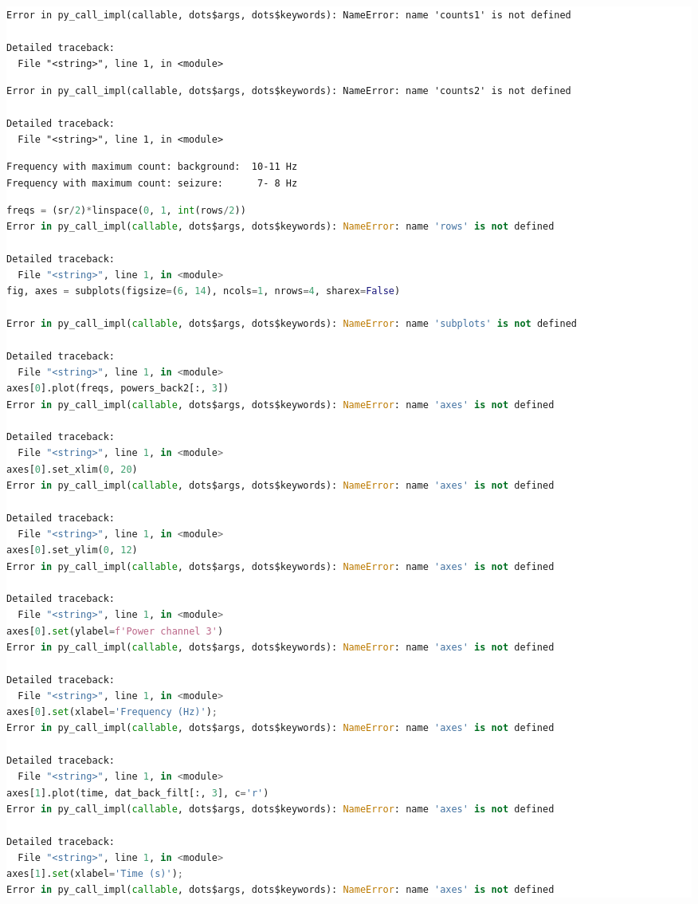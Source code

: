 ```{.error}
Error in py_call_impl(callable, dots$args, dots$keywords): NameError: name 'counts1' is not defined

Detailed traceback:
  File "<string>", line 1, in <module>
```

```{.error}
Error in py_call_impl(callable, dots$args, dots$keywords): NameError: name 'counts2' is not defined

Detailed traceback:
  File "<string>", line 1, in <module>
```

```{.output}
Frequency with maximum count: background:  10-11 Hz
Frequency with maximum count: seizure:      7- 8 Hz
```



```python
freqs = (sr/2)*linspace(0, 1, int(rows/2))
Error in py_call_impl(callable, dots$args, dots$keywords): NameError: name 'rows' is not defined

Detailed traceback:
  File "<string>", line 1, in <module>
fig, axes = subplots(figsize=(6, 14), ncols=1, nrows=4, sharex=False)
    
Error in py_call_impl(callable, dots$args, dots$keywords): NameError: name 'subplots' is not defined

Detailed traceback:
  File "<string>", line 1, in <module>
axes[0].plot(freqs, powers_back2[:, 3])
Error in py_call_impl(callable, dots$args, dots$keywords): NameError: name 'axes' is not defined

Detailed traceback:
  File "<string>", line 1, in <module>
axes[0].set_xlim(0, 20)
Error in py_call_impl(callable, dots$args, dots$keywords): NameError: name 'axes' is not defined

Detailed traceback:
  File "<string>", line 1, in <module>
axes[0].set_ylim(0, 12)
Error in py_call_impl(callable, dots$args, dots$keywords): NameError: name 'axes' is not defined

Detailed traceback:
  File "<string>", line 1, in <module>
axes[0].set(ylabel=f'Power channel 3')
Error in py_call_impl(callable, dots$args, dots$keywords): NameError: name 'axes' is not defined

Detailed traceback:
  File "<string>", line 1, in <module>
axes[0].set(xlabel='Frequency (Hz)');
Error in py_call_impl(callable, dots$args, dots$keywords): NameError: name 'axes' is not defined

Detailed traceback:
  File "<string>", line 1, in <module>
axes[1].plot(time, dat_back_filt[:, 3], c='r')
Error in py_call_impl(callable, dots$args, dots$keywords): NameError: name 'axes' is not defined

Detailed traceback:
  File "<string>", line 1, in <module>
axes[1].set(xlabel='Time (s)');
Error in py_call_impl(callable, dots$args, dots$keywords): NameError: name 'axes' is not defined

```